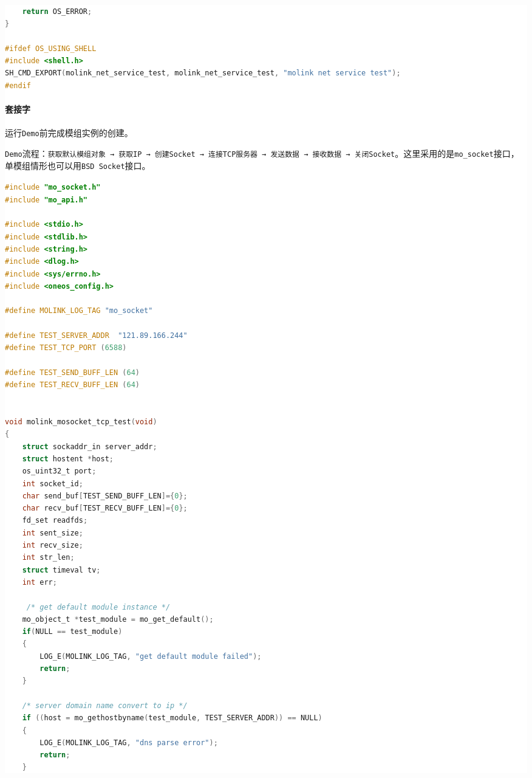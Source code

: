 ```c
    return OS_ERROR;
}

#ifdef OS_USING_SHELL
#include <shell.h>
SH_CMD_EXPORT(molink_net_service_test, molink_net_service_test, "molink net service test");
#endif
```

#### 套接字

运行`Demo`前完成模组实例的创建。

`Demo`流程：`获取默认模组对象 → 获取IP → 创建Socket → 连接TCP服务器 → 发送数据 → 接收数据 → 关闭Socket`。这里采用的是`mo_socket`接口，单模组情形也可以用`BSD Socket`接口。

```c
#include "mo_socket.h"
#include "mo_api.h"

#include <stdio.h>
#include <stdlib.h>
#include <string.h>
#include <dlog.h>
#include <sys/errno.h>
#include <oneos_config.h>

#define MOLINK_LOG_TAG "mo_socket"

#define TEST_SERVER_ADDR  "121.89.166.244"
#define TEST_TCP_PORT (6588)

#define TEST_SEND_BUFF_LEN (64)
#define TEST_RECV_BUFF_LEN (64)


void molink_mosocket_tcp_test(void)
{
    struct sockaddr_in server_addr;
    struct hostent *host;
    os_uint32_t port;
    int socket_id;
    char send_buf[TEST_SEND_BUFF_LEN]={0};
    char recv_buf[TEST_RECV_BUFF_LEN]={0};
    fd_set readfds;
    int sent_size;
    int recv_size;
    int str_len;
    struct timeval tv;
    int err;
    
     /* get default module instance */
    mo_object_t *test_module = mo_get_default();
    if(NULL == test_module)
    {
        LOG_E(MOLINK_LOG_TAG, "get default module failed");
        return;
    }

    /* server domain name convert to ip */
    if ((host = mo_gethostbyname(test_module, TEST_SERVER_ADDR)) == NULL)
    {
        LOG_E(MOLINK_LOG_TAG, "dns parse error");
        return;
    }
```